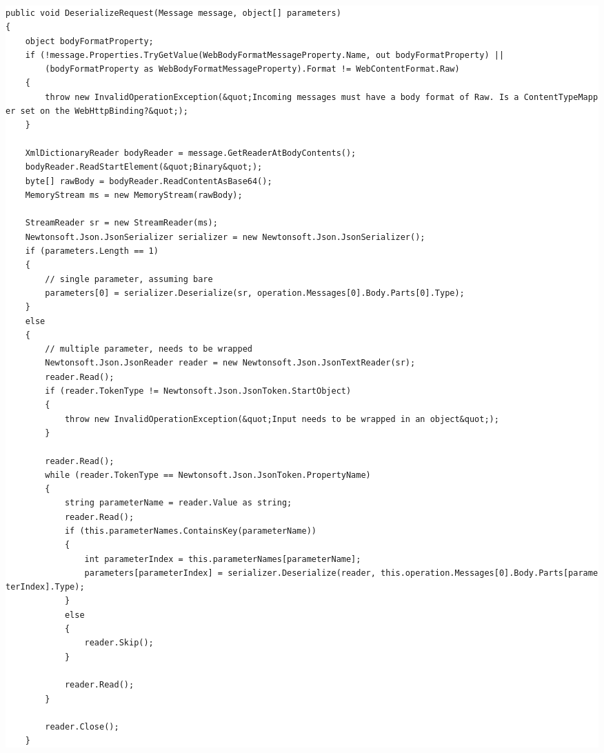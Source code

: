     public void DeserializeRequest(Message message, object[] parameters)
    {
        object bodyFormatProperty;
        if (!message.Properties.TryGetValue(WebBodyFormatMessageProperty.Name, out bodyFormatProperty) ||
            (bodyFormatProperty as WebBodyFormatMessageProperty).Format != WebContentFormat.Raw)
        {
            throw new InvalidOperationException(&quot;Incoming messages must have a body format of Raw. Is a ContentTypeMapper set on the WebHttpBinding?&quot;);
        }
 
        XmlDictionaryReader bodyReader = message.GetReaderAtBodyContents();
        bodyReader.ReadStartElement(&quot;Binary&quot;);
        byte[] rawBody = bodyReader.ReadContentAsBase64();
        MemoryStream ms = new MemoryStream(rawBody);
 
        StreamReader sr = new StreamReader(ms);
        Newtonsoft.Json.JsonSerializer serializer = new Newtonsoft.Json.JsonSerializer();
        if (parameters.Length == 1)
        {
            // single parameter, assuming bare
            parameters[0] = serializer.Deserialize(sr, operation.Messages[0].Body.Parts[0].Type);
        }
        else
        {
            // multiple parameter, needs to be wrapped
            Newtonsoft.Json.JsonReader reader = new Newtonsoft.Json.JsonTextReader(sr);
            reader.Read();
            if (reader.TokenType != Newtonsoft.Json.JsonToken.StartObject)
            {
                throw new InvalidOperationException(&quot;Input needs to be wrapped in an object&quot;);
            }
 
            reader.Read();
            while (reader.TokenType == Newtonsoft.Json.JsonToken.PropertyName)
            {
                string parameterName = reader.Value as string;
                reader.Read();
                if (this.parameterNames.ContainsKey(parameterName))
                {
                    int parameterIndex = this.parameterNames[parameterName];
                    parameters[parameterIndex] = serializer.Deserialize(reader, this.operation.Messages[0].Body.Parts[parameterIndex].Type);
                }
                else
                {
                    reader.Skip();
                }
 
                reader.Read();
            }
 
            reader.Close();
        }
 